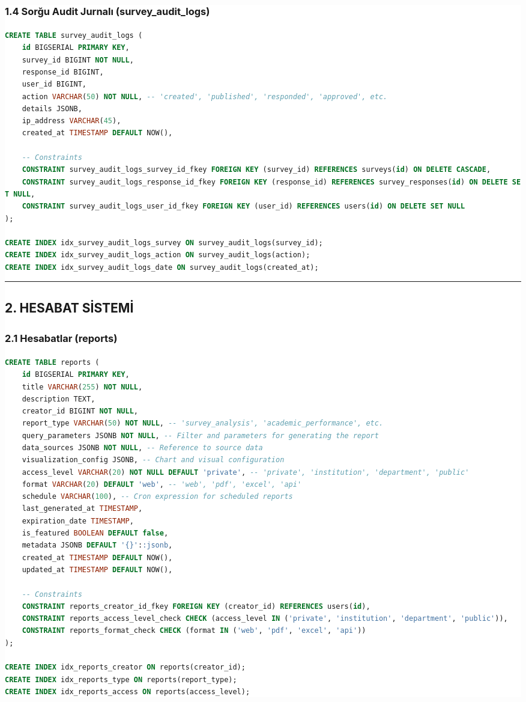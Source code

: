 ### 1.4 Sorğu Audit Jurnalı (survey_audit_logs)

```sql
CREATE TABLE survey_audit_logs (
    id BIGSERIAL PRIMARY KEY,
    survey_id BIGINT NOT NULL,
    response_id BIGINT,
    user_id BIGINT,
    action VARCHAR(50) NOT NULL, -- 'created', 'published', 'responded', 'approved', etc.
    details JSONB,
    ip_address VARCHAR(45),
    created_at TIMESTAMP DEFAULT NOW(),
    
    -- Constraints
    CONSTRAINT survey_audit_logs_survey_id_fkey FOREIGN KEY (survey_id) REFERENCES surveys(id) ON DELETE CASCADE,
    CONSTRAINT survey_audit_logs_response_id_fkey FOREIGN KEY (response_id) REFERENCES survey_responses(id) ON DELETE SET NULL,
    CONSTRAINT survey_audit_logs_user_id_fkey FOREIGN KEY (user_id) REFERENCES users(id) ON DELETE SET NULL
);

CREATE INDEX idx_survey_audit_logs_survey ON survey_audit_logs(survey_id);
CREATE INDEX idx_survey_audit_logs_action ON survey_audit_logs(action);
CREATE INDEX idx_survey_audit_logs_date ON survey_audit_logs(created_at);
```

---

## 2. HESABAT SİSTEMİ

### 2.1 Hesabatlar (reports)

```sql
CREATE TABLE reports (
    id BIGSERIAL PRIMARY KEY,
    title VARCHAR(255) NOT NULL,
    description TEXT,
    creator_id BIGINT NOT NULL,
    report_type VARCHAR(50) NOT NULL, -- 'survey_analysis', 'academic_performance', etc.
    query_parameters JSONB NOT NULL, -- Filter and parameters for generating the report
    data_sources JSONB NOT NULL, -- Reference to source data
    visualization_config JSONB, -- Chart and visual configuration
    access_level VARCHAR(20) NOT NULL DEFAULT 'private', -- 'private', 'institution', 'department', 'public'
    format VARCHAR(20) DEFAULT 'web', -- 'web', 'pdf', 'excel', 'api'
    schedule VARCHAR(100), -- Cron expression for scheduled reports
    last_generated_at TIMESTAMP,
    expiration_date TIMESTAMP,
    is_featured BOOLEAN DEFAULT false,
    metadata JSONB DEFAULT '{}'::jsonb,
    created_at TIMESTAMP DEFAULT NOW(),
    updated_at TIMESTAMP DEFAULT NOW(),
    
    -- Constraints
    CONSTRAINT reports_creator_id_fkey FOREIGN KEY (creator_id) REFERENCES users(id),
    CONSTRAINT reports_access_level_check CHECK (access_level IN ('private', 'institution', 'department', 'public')),
    CONSTRAINT reports_format_check CHECK (format IN ('web', 'pdf', 'excel', 'api'))
);

CREATE INDEX idx_reports_creator ON reports(creator_id);
CREATE INDEX idx_reports_type ON reports(report_type);
CREATE INDEX idx_reports_access ON reports(access_level);
```